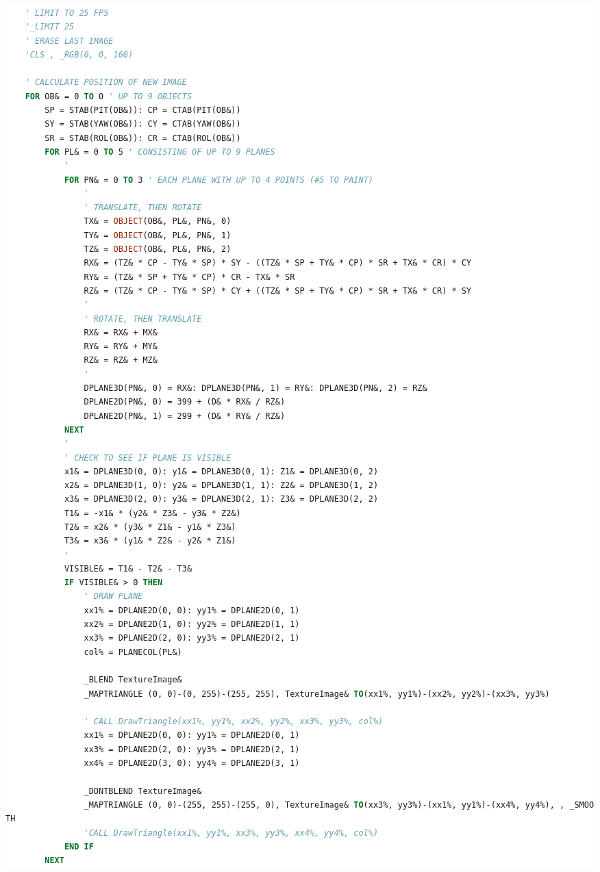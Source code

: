 ```vb
    ' LIMIT TO 25 FPS
    '_LIMIT 25
    ' ERASE LAST IMAGE
    'CLS , _RGB(0, 0, 160)

    ' CALCULATE POSITION OF NEW IMAGE
    FOR OB& = 0 TO 0 ' UP TO 9 OBJECTS
        SP = STAB(PIT(OB&)): CP = CTAB(PIT(OB&))
        SY = STAB(YAW(OB&)): CY = CTAB(YAW(OB&))
        SR = STAB(ROL(OB&)): CR = CTAB(ROL(OB&))
        FOR PL& = 0 TO 5 ' CONSISTING OF UP TO 9 PLANES
            '
            FOR PN& = 0 TO 3 ' EACH PLANE WITH UP TO 4 POINTS (#5 TO PAINT)
                '
                ' TRANSLATE, THEN ROTATE
                TX& = OBJECT(OB&, PL&, PN&, 0)
                TY& = OBJECT(OB&, PL&, PN&, 1)
                TZ& = OBJECT(OB&, PL&, PN&, 2)
                RX& = (TZ& * CP - TY& * SP) * SY - ((TZ& * SP + TY& * CP) * SR + TX& * CR) * CY
                RY& = (TZ& * SP + TY& * CP) * CR - TX& * SR
                RZ& = (TZ& * CP - TY& * SP) * CY + ((TZ& * SP + TY& * CP) * SR + TX& * CR) * SY
                '
                ' ROTATE, THEN TRANSLATE
                RX& = RX& + MX&
                RY& = RY& + MY&
                RZ& = RZ& + MZ&
                '
                DPLANE3D(PN&, 0) = RX&: DPLANE3D(PN&, 1) = RY&: DPLANE3D(PN&, 2) = RZ&
                DPLANE2D(PN&, 0) = 399 + (D& * RX& / RZ&)
                DPLANE2D(PN&, 1) = 299 + (D& * RY& / RZ&)
            NEXT
            '
            ' CHECK TO SEE IF PLANE IS VISIBLE
            x1& = DPLANE3D(0, 0): y1& = DPLANE3D(0, 1): Z1& = DPLANE3D(0, 2)
            x2& = DPLANE3D(1, 0): y2& = DPLANE3D(1, 1): Z2& = DPLANE3D(1, 2)
            x3& = DPLANE3D(2, 0): y3& = DPLANE3D(2, 1): Z3& = DPLANE3D(2, 2)
            T1& = -x1& * (y2& * Z3& - y3& * Z2&)
            T2& = x2& * (y3& * Z1& - y1& * Z3&)
            T3& = x3& * (y1& * Z2& - y2& * Z1&)
            '
            VISIBLE& = T1& - T2& - T3&
            IF VISIBLE& > 0 THEN
                ' DRAW PLANE
                xx1% = DPLANE2D(0, 0): yy1% = DPLANE2D(0, 1)
                xx2% = DPLANE2D(1, 0): yy2% = DPLANE2D(1, 1)
                xx3% = DPLANE2D(2, 0): yy3% = DPLANE2D(2, 1)
                col% = PLANECOL(PL&)

                _BLEND TextureImage&
                _MAPTRIANGLE (0, 0)-(0, 255)-(255, 255), TextureImage& TO(xx1%, yy1%)-(xx2%, yy2%)-(xx3%, yy3%)

                ' CALL DrawTriangle(xx1%, yy1%, xx2%, yy2%, xx3%, yy3%, col%)
                xx1% = DPLANE2D(0, 0): yy1% = DPLANE2D(0, 1)
                xx3% = DPLANE2D(2, 0): yy3% = DPLANE2D(2, 1)
                xx4% = DPLANE2D(3, 0): yy4% = DPLANE2D(3, 1)

                _DONTBLEND TextureImage&
                _MAPTRIANGLE (0, 0)-(255, 255)-(255, 0), TextureImage& TO(xx3%, yy3%)-(xx1%, yy1%)-(xx4%, yy4%), , _SMOOTH
                'CALL DrawTriangle(xx1%, yy1%, xx3%, yy3%, xx4%, yy4%, col%)
            END IF
        NEXT
```